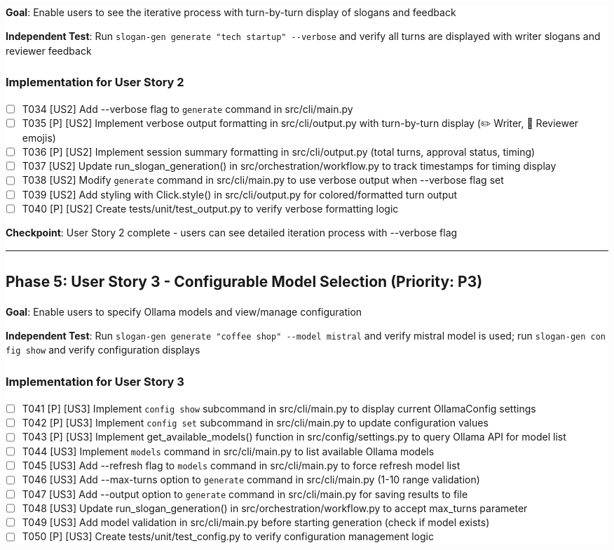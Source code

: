 **Goal**: Enable users to see the iterative process with turn-by-turn display of slogans and feedback

**Independent Test**: Run `slogan-gen generate "tech startup" --verbose` and verify all turns are displayed with writer slogans and reviewer feedback

### Implementation for User Story 2

- [ ] T034 [US2] Add --verbose flag to `generate` command in src/cli/main.py
- [ ] T035 [P] [US2] Implement verbose output formatting in src/cli/output.py with turn-by-turn display (✏️ Writer, 💬 Reviewer emojis)
- [ ] T036 [P] [US2] Implement session summary formatting in src/cli/output.py (total turns, approval status, timing)
- [ ] T037 [US2] Update run_slogan_generation() in src/orchestration/workflow.py to track timestamps for timing display
- [ ] T038 [US2] Modify `generate` command in src/cli/main.py to use verbose output when --verbose flag set
- [ ] T039 [US2] Add styling with Click.style() in src/cli/output.py for colored/formatted turn output
- [ ] T040 [P] [US2] Create tests/unit/test_output.py to verify verbose formatting logic

**Checkpoint**: User Story 2 complete - users can see detailed iteration process with --verbose flag

---

## Phase 5: User Story 3 - Configurable Model Selection (Priority: P3)

**Goal**: Enable users to specify Ollama models and view/manage configuration

**Independent Test**: Run `slogan-gen generate "coffee shop" --model mistral` and verify mistral model is used; run `slogan-gen config show` and verify configuration displays

### Implementation for User Story 3

- [ ] T041 [P] [US3] Implement `config show` subcommand in src/cli/main.py to display current OllamaConfig settings
- [ ] T042 [P] [US3] Implement `config set` subcommand in src/cli/main.py to update configuration values
- [ ] T043 [P] [US3] Implement get_available_models() function in src/config/settings.py to query Ollama API for model list
- [ ] T044 [US3] Implement `models` command in src/cli/main.py to list available Ollama models
- [ ] T045 [US3] Add --refresh flag to `models` command in src/cli/main.py to force refresh model list
- [ ] T046 [US3] Add --max-turns option to `generate` command in src/cli/main.py (1-10 range validation)
- [ ] T047 [US3] Add --output option to `generate` command in src/cli/main.py for saving results to file
- [ ] T048 [US3] Update run_slogan_generation() in src/orchestration/workflow.py to accept max_turns parameter
- [ ] T049 [US3] Add model validation in src/cli/main.py before starting generation (check if model exists)
- [ ] T050 [P] [US3] Create tests/unit/test_config.py to verify configuration management logic
